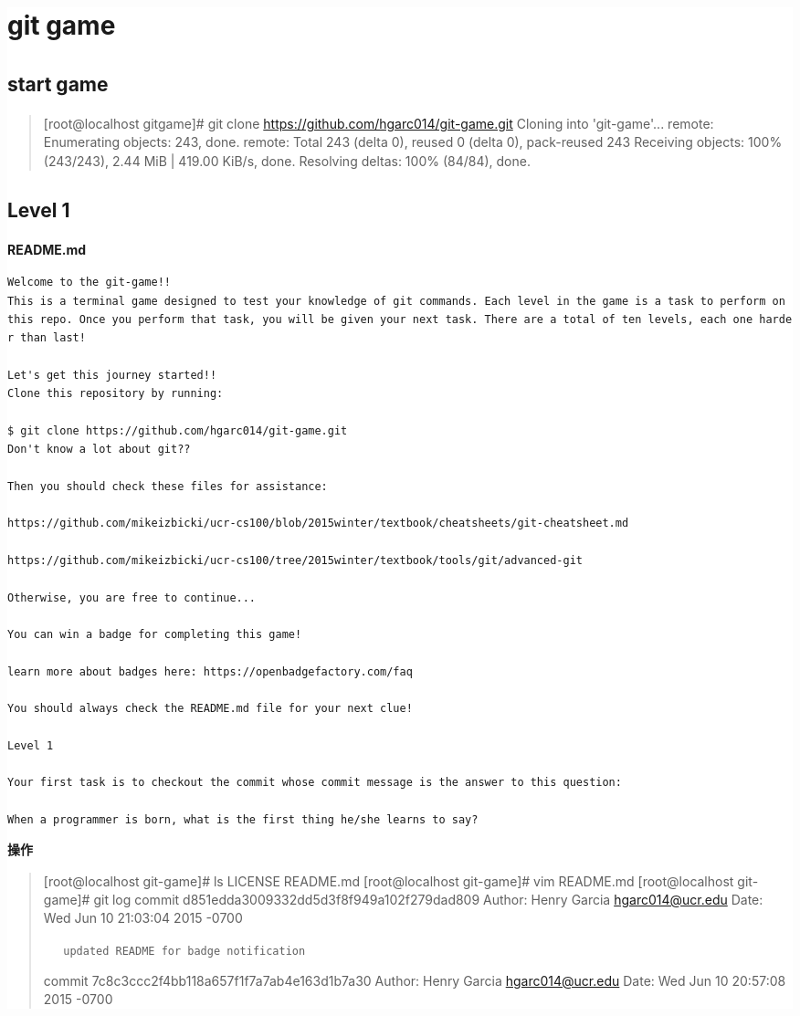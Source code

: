 # git game

## start game

>[root@localhost gitgame]# git clone https://github.com/hgarc014/git-game.git
>Cloning into 'git-game'...
>remote: Enumerating objects: 243, done.
>remote: Total 243 (delta 0), reused 0 (delta 0), pack-reused 243
>Receiving objects: 100% (243/243), 2.44 MiB | 419.00 KiB/s, done.
>Resolving deltas: 100% (84/84), done.

## Level 1

**README.md**

```markdown
Welcome to the git-game!!
This is a terminal game designed to test your knowledge of git commands. Each level in the game is a task to perform on this repo. Once you perform that task, you will be given your next task. There are a total of ten levels, each one harder than last!

Let's get this journey started!!
Clone this repository by running:

$ git clone https://github.com/hgarc014/git-game.git
Don't know a lot about git??

Then you should check these files for assistance:

https://github.com/mikeizbicki/ucr-cs100/blob/2015winter/textbook/cheatsheets/git-cheatsheet.md

https://github.com/mikeizbicki/ucr-cs100/tree/2015winter/textbook/tools/git/advanced-git

Otherwise, you are free to continue...

You can win a badge for completing this game!

learn more about badges here: https://openbadgefactory.com/faq

You should always check the README.md file for your next clue!

Level 1

Your first task is to checkout the commit whose commit message is the answer to this question:

When a programmer is born, what is the first thing he/she learns to say?
```

**操作**

>[root@localhost git-game]# ls
>LICENSE  README.md
>[root@localhost git-game]# vim README.md 
>[root@localhost git-game]# git log
>commit d851edda3009332dd5d3f8f949a102f279dad809
>Author: Henry Garcia <hgarc014@ucr.edu>
>Date:   Wed Jun 10 21:03:04 2015 -0700
>
>        updated README for badge notification
>
>commit 7c8c3ccc2f4bb118a657f1f7a7ab4e163d1b7a30
>Author: Henry Garcia <hgarc014@ucr.edu>
>Date:   Wed Jun 10 20:57:08 2015 -0700